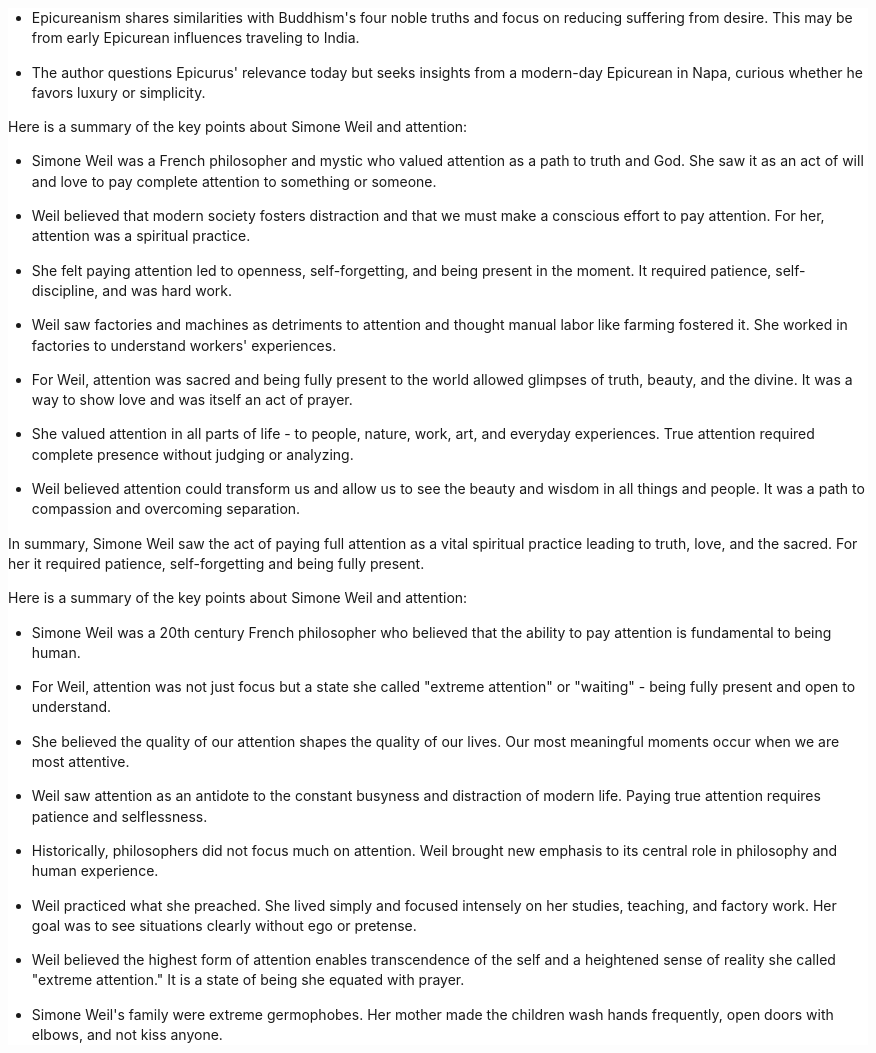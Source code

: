 - Epicureanism shares similarities with Buddhism's four noble truths and focus on reducing suffering from desire. This may be from early Epicurean influences traveling to India.

- The author questions Epicurus' relevance today but seeks insights from a modern-day Epicurean in Napa, curious whether he favors luxury or simplicity.

 Here is a summary of the key points about Simone Weil and attention:

- Simone Weil was a French philosopher and mystic who valued attention as a path to truth and God. She saw it as an act of will and love to pay complete attention to something or someone.

- Weil believed that modern society fosters distraction and that we must make a conscious effort to pay attention. For her, attention was a spiritual practice. 

- She felt paying attention led to openness, self-forgetting, and being present in the moment. It required patience, self-discipline, and was hard work.

- Weil saw factories and machines as detriments to attention and thought manual labor like farming fostered it. She worked in factories to understand workers' experiences.

- For Weil, attention was sacred and being fully present to the world allowed glimpses of truth, beauty, and the divine. It was a way to show love and was itself an act of prayer.

- She valued attention in all parts of life - to people, nature, work, art, and everyday experiences. True attention required complete presence without judging or analyzing.

- Weil believed attention could transform us and allow us to see the beauty and wisdom in all things and people. It was a path to compassion and overcoming separation.

In summary, Simone Weil saw the act of paying full attention as a vital spiritual practice leading to truth, love, and the sacred. For her it required patience, self-forgetting and being fully present.

 Here is a summary of the key points about Simone Weil and attention:

- Simone Weil was a 20th century French philosopher who believed that the ability to pay attention is fundamental to being human. 

- For Weil, attention was not just focus but a state she called "extreme attention" or "waiting" - being fully present and open to understand.

- She believed the quality of our attention shapes the quality of our lives. Our most meaningful moments occur when we are most attentive. 

- Weil saw attention as an antidote to the constant busyness and distraction of modern life. Paying true attention requires patience and selflessness.

- Historically, philosophers did not focus much on attention. Weil brought new emphasis to its central role in philosophy and human experience.

- Weil practiced what she preached. She lived simply and focused intensely on her studies, teaching, and factory work. Her goal was to see situations clearly without ego or pretense.

- Weil believed the highest form of attention enables transcendence of the self and a heightened sense of reality she called "extreme attention." It is a state of being she equated with prayer.

 

- Simone Weil's family were extreme germophobes. Her mother made the children wash hands frequently, open doors with elbows, and not kiss anyone. 
